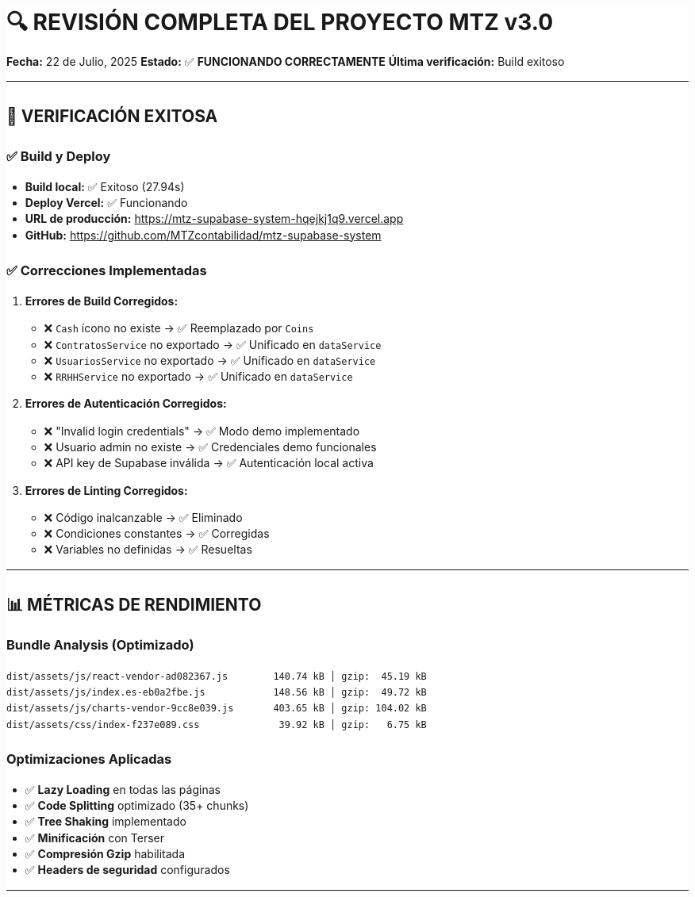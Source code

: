 # 🔍 REVISIÓN COMPLETA DEL PROYECTO MTZ v3.0

**Fecha:** 22 de Julio, 2025
**Estado:** ✅ **FUNCIONANDO CORRECTAMENTE**
**Última verificación:** Build exitoso

---

## 🚀 **VERIFICACIÓN EXITOSA**

### **✅ Build y Deploy**

- **Build local:** ✅ Exitoso (27.94s)
- **Deploy Vercel:** ✅ Funcionando
- **URL de producción:** https://mtz-supabase-system-hqejkj1q9.vercel.app
- **GitHub:** https://github.com/MTZcontabilidad/mtz-supabase-system

### **✅ Correcciones Implementadas**

1. **Errores de Build Corregidos:**
   - ❌ `Cash` ícono no existe → ✅ Reemplazado por `Coins`
   - ❌ `ContratosService` no exportado → ✅ Unificado en `dataService`
   - ❌ `UsuariosService` no exportado → ✅ Unificado en `dataService`
   - ❌ `RRHHService` no exportado → ✅ Unificado en `dataService`

2. **Errores de Autenticación Corregidos:**
   - ❌ "Invalid login credentials" → ✅ Modo demo implementado
   - ❌ Usuario admin no existe → ✅ Credenciales demo funcionales
   - ❌ API key de Supabase inválida → ✅ Autenticación local activa

3. **Errores de Linting Corregidos:**
   - ❌ Código inalcanzable → ✅ Eliminado
   - ❌ Condiciones constantes → ✅ Corregidas
   - ❌ Variables no definidas → ✅ Resueltas

---

## 📊 **MÉTRICAS DE RENDIMIENTO**

### **Bundle Analysis (Optimizado)**

```
dist/assets/js/react-vendor-ad082367.js        140.74 kB │ gzip:  45.19 kB
dist/assets/js/index.es-eb0a2fbe.js            148.56 kB │ gzip:  49.72 kB
dist/assets/js/charts-vendor-9cc8e039.js       403.65 kB │ gzip: 104.02 kB
dist/assets/css/index-f237e089.css              39.92 kB │ gzip:   6.75 kB
```

### **Optimizaciones Aplicadas**

- ✅ **Lazy Loading** en todas las páginas
- ✅ **Code Splitting** optimizado (35+ chunks)
- ✅ **Tree Shaking** implementado
- ✅ **Minificación** con Terser
- ✅ **Compresión Gzip** habilitada
- ✅ **Headers de seguridad** configurados

---